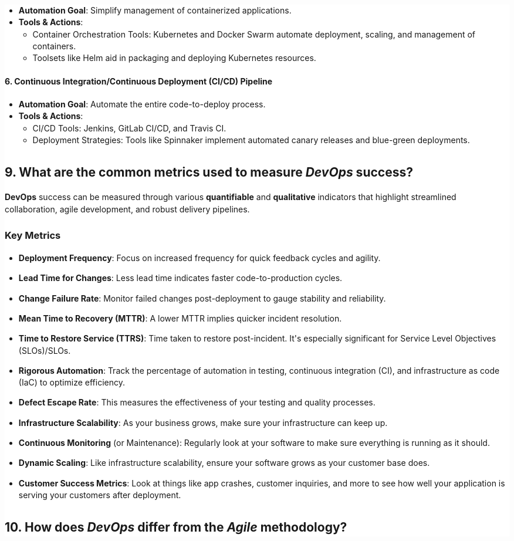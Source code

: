 - **Automation Goal**: Simplify management of containerized applications.
- **Tools & Actions**:
  - Container Orchestration Tools: Kubernetes and Docker Swarm automate deployment, scaling, and management of containers.
  - Toolsets like Helm aid in packaging and deploying Kubernetes resources.

#### 6. Continuous Integration/Continuous Deployment (CI/CD) Pipeline

- **Automation Goal**: Automate the entire code-to-deploy process.
- **Tools & Actions**:
  - CI/CD Tools: Jenkins, GitLab CI/CD, and Travis CI.
  - Deployment Strategies: Tools like Spinnaker implement automated canary releases and blue-green deployments.
    <br>

## 9. What are the common metrics used to measure _DevOps_ success?

**DevOps** success can be measured through various **quantifiable** and **qualitative** indicators that highlight streamlined collaboration, agile development, and robust delivery pipelines.

### Key Metrics

- **Deployment Frequency**: Focus on increased frequency for quick feedback cycles and agility.

- **Lead Time for Changes**: Less lead time indicates faster code-to-production cycles.

- **Change Failure Rate**: Monitor failed changes post-deployment to gauge stability and reliability.

- **Mean Time to Recovery (MTTR)**: A lower MTTR implies quicker incident resolution.

- **Time to Restore Service (TTRS)**: Time taken to restore post-incident. It's especially significant for Service Level Objectives (SLOs)/SLOs.

- **Rigorous Automation**: Track the percentage of automation in testing, continuous integration (CI), and infrastructure as code (IaC) to optimize efficiency.

- **Defect Escape Rate**: This measures the effectiveness of your testing and quality processes.

- **Infrastructure Scalability**: As your business grows, make sure your infrastructure can keep up.

- **Continuous Monitoring** (or Maintenance): Regularly look at your software to make sure everything is running as it should.

- **Dynamic Scaling**: Like infrastructure scalability, ensure your software grows as your customer base does.

- **Customer Success Metrics**: Look at things like app crashes, customer inquiries, and more to see how well your application is serving your customers after deployment.
  <br>

## 10. How does _DevOps_ differ from the _Agile_ methodology?
